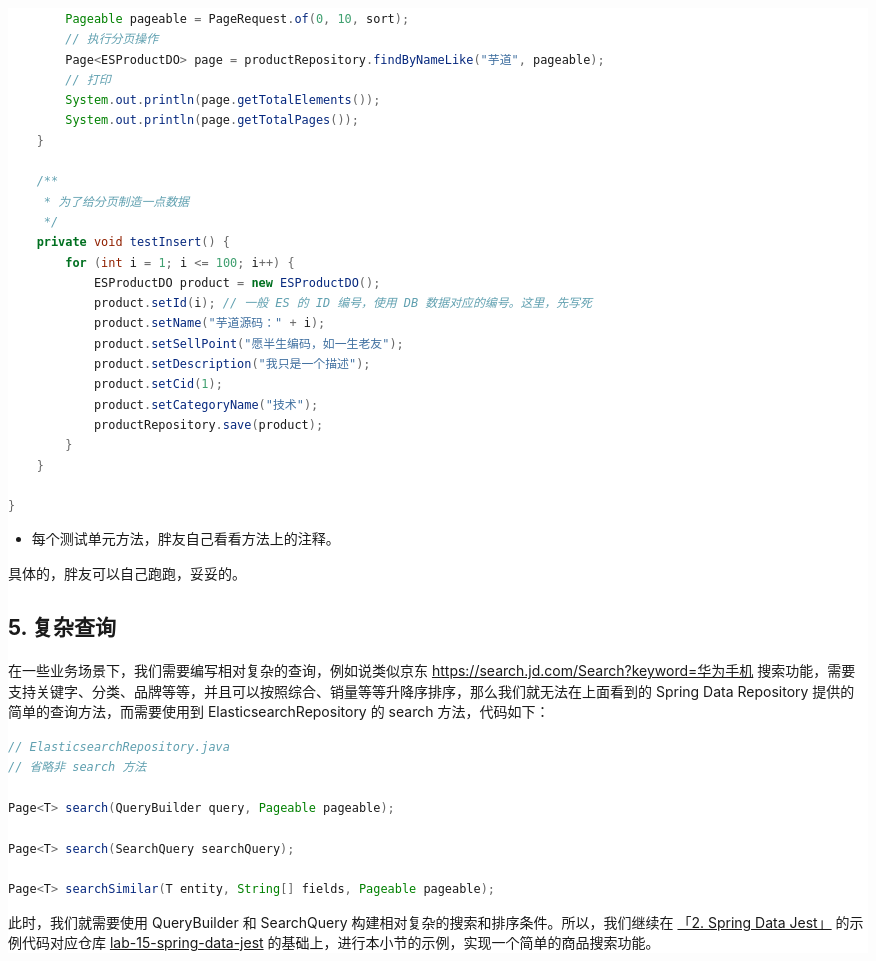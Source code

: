 ```java
        Pageable pageable = PageRequest.of(0, 10, sort);
        // 执行分页操作
        Page<ESProductDO> page = productRepository.findByNameLike("芋道", pageable);
        // 打印
        System.out.println(page.getTotalElements());
        System.out.println(page.getTotalPages());
    }

    /**
     * 为了给分页制造一点数据
     */
    private void testInsert() {
        for (int i = 1; i <= 100; i++) {
            ESProductDO product = new ESProductDO();
            product.setId(i); // 一般 ES 的 ID 编号，使用 DB 数据对应的编号。这里，先写死
            product.setName("芋道源码：" + i);
            product.setSellPoint("愿半生编码，如一生老友");
            product.setDescription("我只是一个描述");
            product.setCid(1);
            product.setCategoryName("技术");
            productRepository.save(product);
        }
    }

}
```



- 每个测试单元方法，胖友自己看看方法上的注释。

具体的，胖友可以自己跑跑，妥妥的。

## 5. 复杂查询

在一些业务场景下，我们需要编写相对复杂的查询，例如说类似京东 <https://search.jd.com/Search?keyword=华为手机> 搜索功能，需要支持关键字、分类、品牌等等，并且可以按照综合、销量等等升降序排序，那么我们就无法在上面看到的 Spring Data Repository 提供的简单的查询方法，而需要使用到 ElasticsearchRepository 的 search 方法，代码如下：



```java
// ElasticsearchRepository.java
// 省略非 search 方法

Page<T> search(QueryBuilder query, Pageable pageable);

Page<T> search(SearchQuery searchQuery);

Page<T> searchSimilar(T entity, String[] fields, Pageable pageable);
```



此时，我们就需要使用 QueryBuilder 和 SearchQuery 构建相对复杂的搜索和排序条件。所以，我们继续在 [「2. Spring Data Jest」](https://www.iocoder.cn/Spring-Boot/Elasticsearch/#) 的示例代码对应仓库 [lab-15-spring-data-jest](https://github.com/YunaiV/SpringBoot-Labs/tree/master/lab-15-spring-data-es/lab-15-spring-data-jest) 的基础上，进行本小节的示例，实现一个简单的商品搜索功能。
